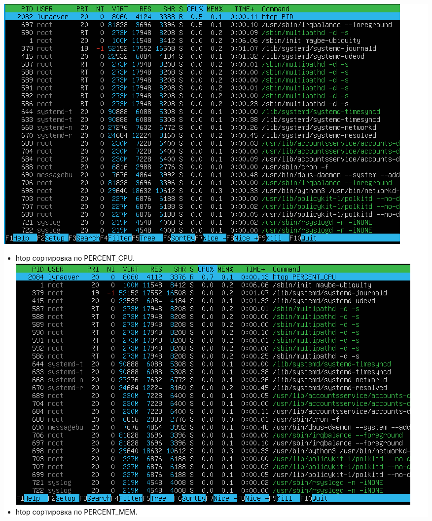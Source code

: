 ![](screenshots/htop_PID.png)
- htop сортировка по PERCENT_CPU.  
![](screenshots/hto_cpu.png)
- htop сортировка по PERCENT_MEM.  